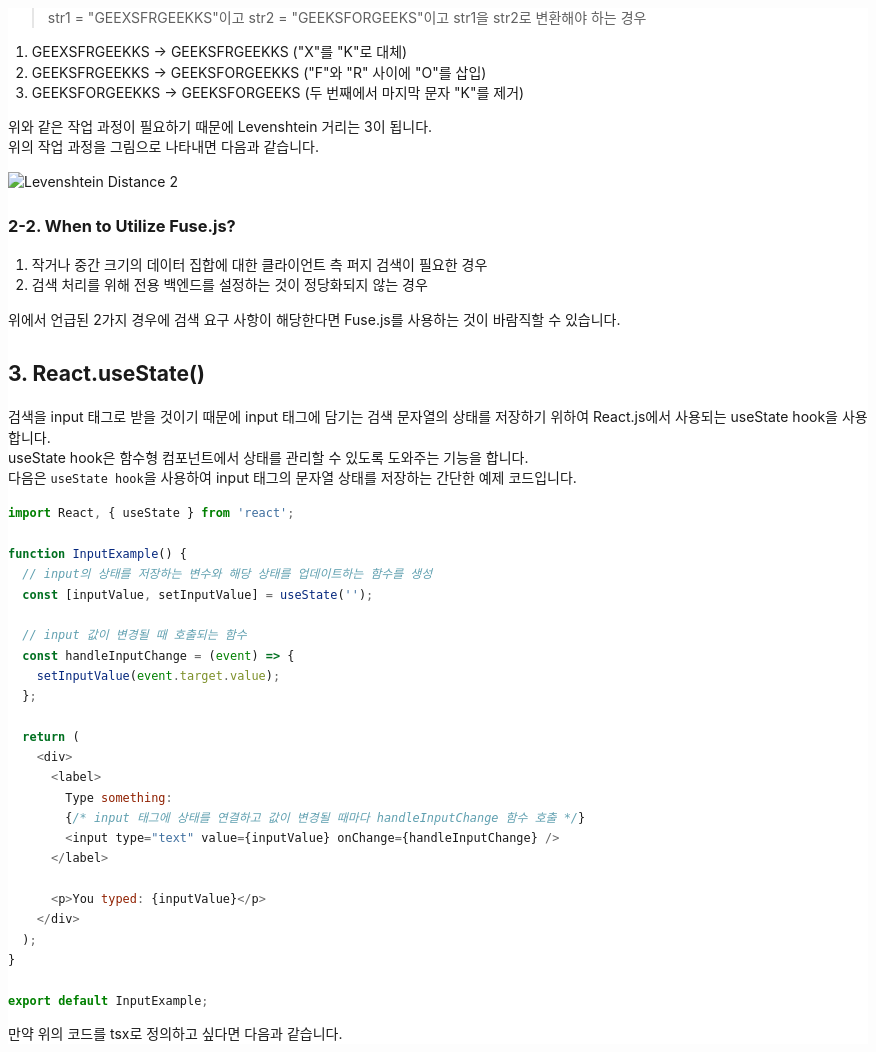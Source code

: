 > str1 = "GEEXSFRGEEKKS"이고 str2 = "GEEKSFORGEEKS"이고 str1을 str2로 변환해야 하는 경우

1. GEEXSFRGEEKKS → GEEKSFRGEEKKS ("X"를 "K"로 대체)
2. GEEKSFRGEEKKS → GEEKSFORGEEKKS ("F"와 "R" 사이에 "O"를 삽입)
3. GEEKSFORGEEKKS → GEEKSFORGEEKS (두 번째에서 마지막 문자 "K"를 제거)

위와 같은 작업 과정이 필요하기 때문에 Levenshtein 거리는 3이 됩니다.  
위의 작업 과정을 그림으로 나타내면 다음과 같습니다.

![Levenshtein Distance 2](/images/Levenshtein_Distance.png)

### 2-2. When to Utilize Fuse.js?

1. 작거나 중간 크기의 데이터 집합에 대한 클라이언트 측 퍼지 검색이 필요한 경우
2. 검색 처리를 위해 전용 백엔드를 설정하는 것이 정당화되지 않는 경우

위에서 언급된 2가지 경우에 검색 요구 사항이 해당한다면 Fuse.js를 사용하는 것이 바람직할 수 있습니다.

## 3. React.useState()

검색을 input 태그로 받을 것이기 때문에 input 태그에 담기는 검색 문자열의 상태를 저장하기 위하여 React.js에서 사용되는 useState hook을 사용합니다.  
useState hook은 함수형 컴포넌트에서 상태를 관리할 수 있도록 도와주는 기능을 합니다.  
다음은 `useState hook`을 사용하여 input 태그의 문자열 상태를 저장하는 간단한 예제 코드입니다.

```js
import React, { useState } from 'react';

function InputExample() {
  // input의 상태를 저장하는 변수와 해당 상태를 업데이트하는 함수를 생성
  const [inputValue, setInputValue] = useState('');

  // input 값이 변경될 때 호출되는 함수
  const handleInputChange = (event) => {
    setInputValue(event.target.value);
  };

  return (
    <div>
      <label>
        Type something:
        {/* input 태그에 상태를 연결하고 값이 변경될 때마다 handleInputChange 함수 호출 */}
        <input type="text" value={inputValue} onChange={handleInputChange} />
      </label>

      <p>You typed: {inputValue}</p>
    </div>
  );
}

export default InputExample;
```

만약 위의 코드를 tsx로 정의하고 싶다면 다음과 같습니다.
